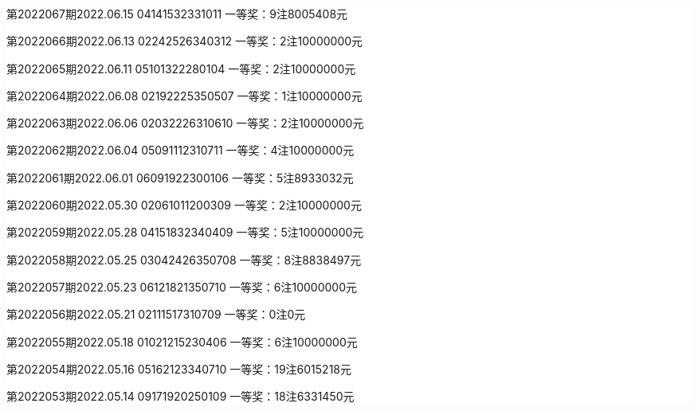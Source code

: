 第2022067期2022.06.15
04141532331011
一等奖：9注8005408元

第2022066期2022.06.13
02242526340312
一等奖：2注10000000元

第2022065期2022.06.11
05101322280104
一等奖：2注10000000元

第2022064期2022.06.08
02192225350507
一等奖：1注10000000元

第2022063期2022.06.06
02032226310610
一等奖：2注10000000元

第2022062期2022.06.04
05091112310711
一等奖：4注10000000元

第2022061期2022.06.01
06091922300106
一等奖：5注8933032元

第2022060期2022.05.30
02061011200309
一等奖：2注10000000元

第2022059期2022.05.28
04151832340409
一等奖：5注10000000元

第2022058期2022.05.25
03042426350708
一等奖：8注8838497元

第2022057期2022.05.23
06121821350710
一等奖：6注10000000元

第2022056期2022.05.21
02111517310709
一等奖：0注0元

第2022055期2022.05.18
01021215230406
一等奖：6注10000000元

第2022054期2022.05.16
05162123340710
一等奖：19注6015218元

第2022053期2022.05.14
09171920250109
一等奖：18注6331450元

